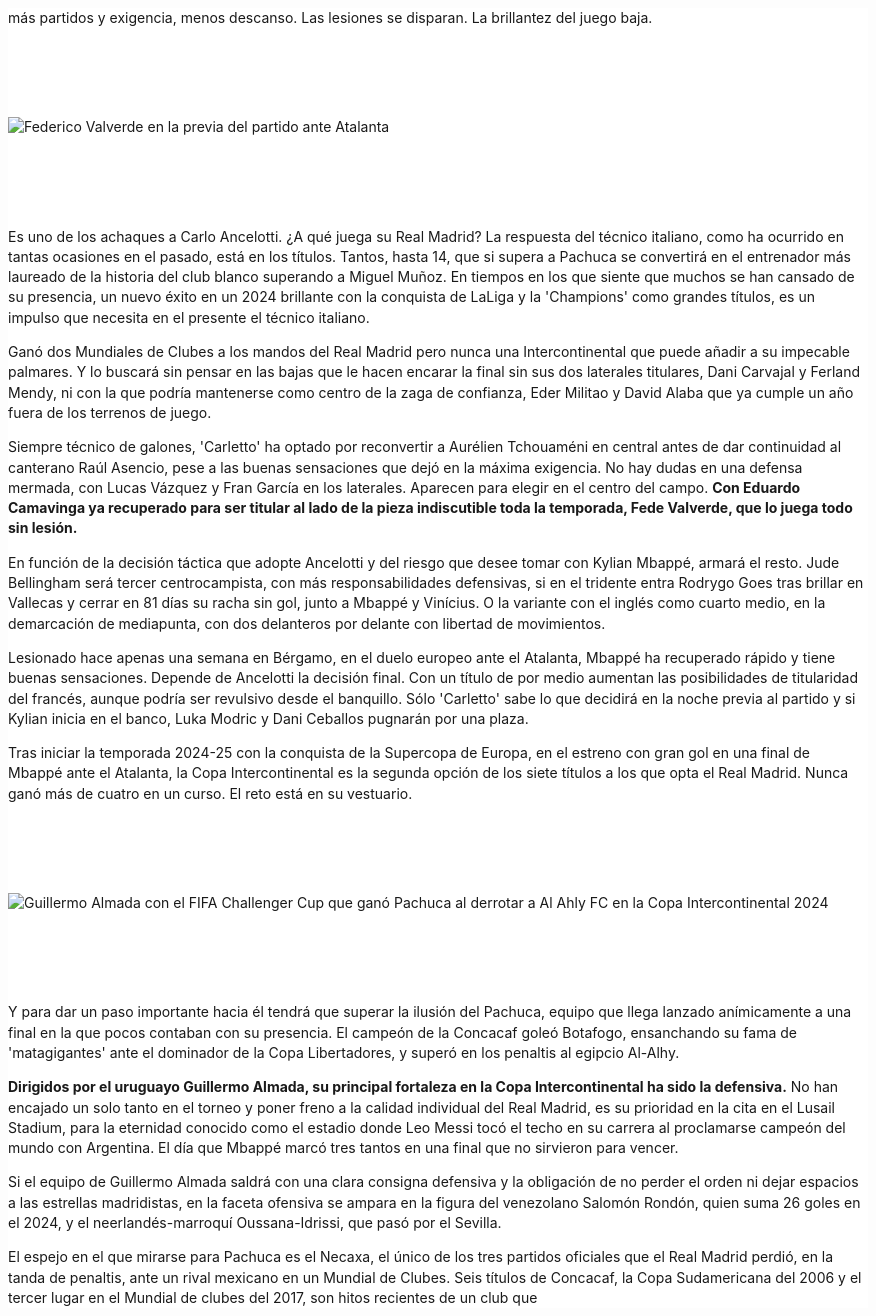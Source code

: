 más partidos y exigencia, menos descanso. Las lesiones se disparan. La brillantez del juego baja.</p><div style='height: 75px;'></div><img alt="Federico Valverde en la previa del partido ante Atalanta" data-td-src-property="https://media.elobservador.com.uy/p/7316b78f9378d1f682ffaa32466d3aae/adjuntos/362/imagenes/100/576/0100576856/1000x0/smart/federico-valverde-la-previa-del-partido-atalanta.jpg" height="undefined" id="600593-Libre-1601263445_embed" src="https://media.elobservador.com.uy/p/7316b78f9378d1f682ffaa32466d3aae/adjuntos/362/imagenes/100/576/0100576856/1000x0/smart/federico-valverde-la-previa-del-partido-atalanta.jpg" title="Federico Valverde en la previa del partido ante Atalanta" width="100%"/><div style='height: 75px;'></div><p>Es uno de los achaques a Carlo Ancelotti. ¿A qué juega su Real Madrid? La respuesta del técnico italiano, como ha ocurrido en tantas ocasiones en el pasado, está en los títulos. Tantos, hasta 14, que si supera a Pachuca se convertirá en el entrenador más laureado de la historia del club blanco superando a Miguel Muñoz. En tiempos en los que siente que muchos se han cansado de su presencia, un nuevo éxito en un 2024 brillante con la conquista de LaLiga y la 'Champions' como grandes títulos, es un impulso que necesita en el presente el técnico italiano.</p><p>Ganó dos Mundiales de Clubes a los mandos del Real Madrid pero nunca una Intercontinental que puede añadir a su impecable palmares. Y lo buscará sin pensar en las bajas que le hacen encarar la final sin sus dos laterales titulares, Dani Carvajal y Ferland Mendy, ni con la que podría mantenerse como centro de la zaga de confianza, Eder Militao y David Alaba que ya cumple un año fuera de los terrenos de juego.</p><p>Siempre técnico de galones, 'Carletto' ha optado por reconvertir a Aurélien Tchouaméni en central antes de dar continuidad al canterano Raúl Asencio, pese a las buenas sensaciones que dejó en la máxima exigencia. No hay dudas en una defensa mermada, con Lucas Vázquez y Fran García en los laterales. Aparecen para elegir en el centro del campo. <strong>Con Eduardo Camavinga ya recuperado para ser titular al lado de la pieza indiscutible toda la temporada, Fede Valverde, que lo juega todo sin lesión.</strong></p><p>En función de la decisión táctica que adopte Ancelotti y del riesgo que desee tomar con Kylian Mbappé, armará el resto. Jude Bellingham será tercer centrocampista, con más responsabilidades defensivas, si en el tridente entra Rodrygo Goes tras brillar en Vallecas y cerrar en 81 días su racha sin gol, junto a Mbappé y Vinícius. O la variante con el inglés como cuarto medio, en la demarcación de mediapunta, con dos delanteros por delante con libertad de movimientos.</p><p>Lesionado hace apenas una semana en Bérgamo, en el duelo europeo ante el Atalanta, Mbappé ha recuperado rápido y tiene buenas sensaciones. Depende de Ancelotti la decisión final. Con un título de por medio aumentan las posibilidades de titularidad del francés, aunque podría ser revulsivo desde el banquillo. Sólo 'Carletto' sabe lo que decidirá en la noche previa al partido y si Kylian inicia en el banco, Luka Modric y Dani Ceballos pugnarán por una plaza.</p><p>Tras iniciar la temporada 2024-25 con la conquista de la Supercopa de Europa, en el estreno con gran gol en una final de Mbappé ante el Atalanta, la Copa Intercontinental es la segunda opción de los siete títulos a los que opta el Real Madrid. Nunca ganó más de cuatro en un curso. El reto está en su vestuario.</p><div style='height: 75px;'></div><img alt="Guillermo Almada con el FIFA Challenger Cup que ganó Pachuca al derrotar a Al Ahly FC en la Copa Intercontinental 2024" data-td-src-property="https://media.elobservador.com.uy/p/3f17d5a81f494d67d53432098aec3efb/adjuntos/362/imagenes/100/579/0100579580/1000x0/smart/guillermo-almada-el-fifa-challenger-cup-que-gano-pachuca-al-derrotar-al-ahly-fc-la-copa-intercontinental-2024.jpg" height="undefined" id="602895-Libre-445759824_embed" src="https://media.elobservador.com.uy/p/3f17d5a81f494d67d53432098aec3efb/adjuntos/362/imagenes/100/579/0100579580/1000x0/smart/guillermo-almada-el-fifa-challenger-cup-que-gano-pachuca-al-derrotar-al-ahly-fc-la-copa-intercontinental-2024.jpg" title="Guillermo Almada con el FIFA Challenger Cup que ganó Pachuca al derrotar a Al Ahly FC en la Copa Intercontinental 2024" width="100%"/><div style='height: 75px;'></div><p>Y para dar un paso importante hacia él tendrá que superar la ilusión del Pachuca, equipo que llega lanzado anímicamente a una final en la que pocos contaban con su presencia. El campeón de la Concacaf goleó Botafogo, ensanchando su fama de 'matagigantes' ante el dominador de la Copa Libertadores, y superó en los penaltis al egipcio Al-Alhy.</p><p><strong>Dirigidos por el uruguayo Guillermo Almada, su principal fortaleza en la Copa Intercontinental ha sido la defensiva.</strong> No han encajado un solo tanto en el torneo y poner freno a la calidad individual del Real Madrid, es su prioridad en la cita en el Lusail Stadium, para la eternidad conocido como el estadio donde Leo Messi tocó el techo en su carrera al proclamarse campeón del mundo con Argentina. El día que Mbappé marcó tres tantos en una final que no sirvieron para vencer.</p><p>Si el equipo de Guillermo Almada saldrá con una clara consigna defensiva y la obligación de no perder el orden ni dejar espacios a las estrellas madridistas, en la faceta ofensiva se ampara en la figura del venezolano Salomón Rondón, quien suma 26 goles en el 2024, y el neerlandés-marroquí Oussana-Idrissi, que pasó por el Sevilla.</p><p>El espejo en el que mirarse para Pachuca es el Necaxa, el único de los tres partidos oficiales que el Real Madrid perdió, en la tanda de penaltis, ante un rival mexicano en un Mundial de Clubes. Seis títulos de Concacaf, la Copa Sudamericana del 2006 y el tercer lugar en el Mundial de clubes del 2017, son hitos recientes de un club que